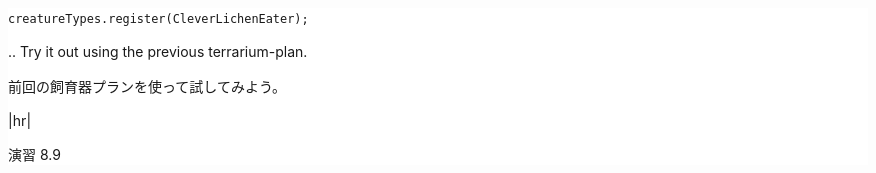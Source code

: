 
    creatureTypes.register(CleverLichenEater);

..  Try it out using the previous terrarium-plan.

前回の飼育器プランを使って試してみよう。

|hr|

演習 8.9

